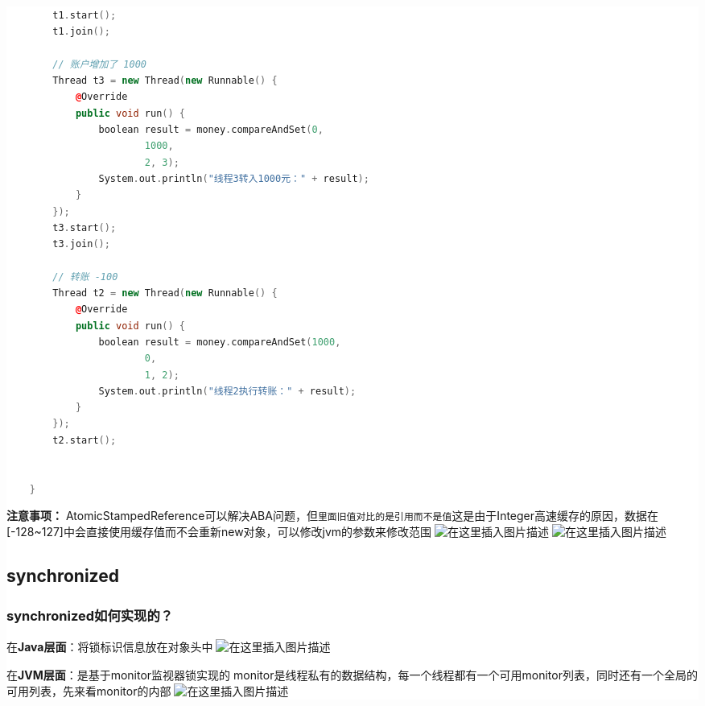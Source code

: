 ```cpp
        t1.start();
        t1.join();

        // 账户增加了 1000
        Thread t3 = new Thread(new Runnable() {
            @Override
            public void run() {
                boolean result = money.compareAndSet(0,
                        1000,
                        2, 3);
                System.out.println("线程3转入1000元：" + result);
            }
        });
        t3.start();
        t3.join();

        // 转账 -100
        Thread t2 = new Thread(new Runnable() {
            @Override
            public void run() {
                boolean result = money.compareAndSet(1000,
                        0,
                        1, 2);
                System.out.println("线程2执行转账：" + result);
            }
        });
        t2.start();


    }
```

**注意事项：**
AtomicStampedReference可以解决ABA问题，但<code>里面旧值对比的是引用而不是值</code>这是由于Integer高速缓存的原因，数据在[-128~127]中会直接使用缓存值而不会重新new对象，可以修改jvm的参数来修改范围
![在这里插入图片描述](https://img-blog.csdnimg.cn/2021052717201430.png)
![在这里插入图片描述](https://img-blog.csdnimg.cn/20210527172019635.png?x-oss-process=image/watermark,type_ZmFuZ3poZW5naGVpdGk,shadow_10,text_aHR0cHM6Ly9ibG9nLmNzZG4ubmV0L3FxXzQ1NjYxMTI1,size_16,color_FFFFFF,t_70)

## synchronized
### synchronized如何实现的？

在**Java层面**：将锁标识信息放在对象头中
![在这里插入图片描述](https://img-blog.csdnimg.cn/20210527170339933.png?x-oss-process=image/watermark,type_ZmFuZ3poZW5naGVpdGk,shadow_10,text_aHR0cHM6Ly9ibG9nLmNzZG4ubmV0L3FxXzQ1NjYxMTI1,size_16,color_FFFFFF,t_70)

在**JVM层面**：是基于monitor监视器锁实现的
monitor是线程私有的数据结构，每一个线程都有一个可用monitor列表，同时还有一个全局的可用列表，先来看monitor的内部
![在这里插入图片描述](https://img-blog.csdnimg.cn/20210527170649448.png?x-oss-process=image/watermark,type_ZmFuZ3poZW5naGVpdGk,shadow_10,text_aHR0cHM6Ly9ibG9nLmNzZG4ubmV0L3FxXzQ1NjYxMTI1,size_16,color_FFFFFF,t_70)
